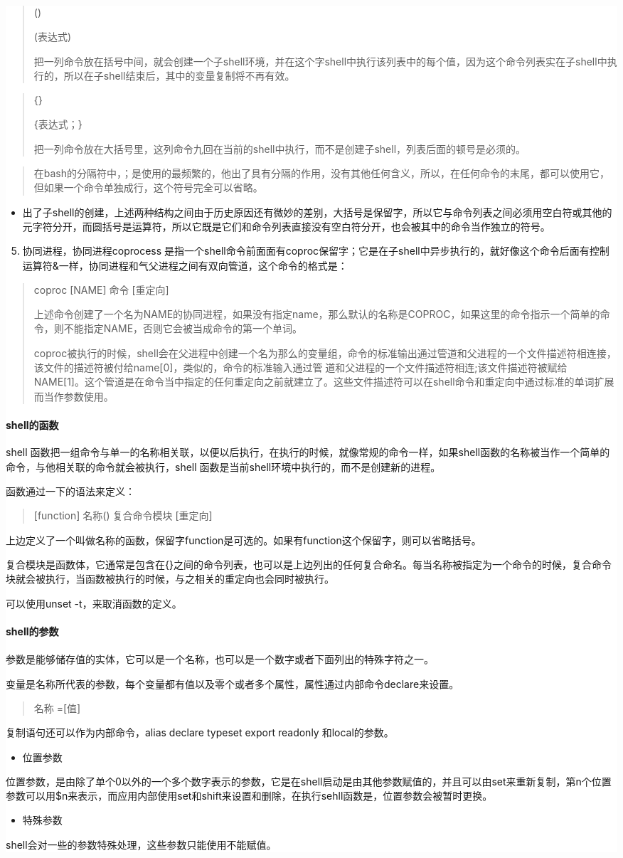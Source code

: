 > ()
> 
> (表达式)
> 
> 把一列命令放在括号中间，就会创建一个子shell环境，并在这个字shell中执行该列表中的每个值，因为这个命令列表实在子shell中执行的，所以在子shell结束后，其中的变量复制将不再有效。

> {}
> 
> {表达式；}
> 
> 把一列命令放在大括号里，这列命令九回在当前的shell中执行，而不是创建子shell，列表后面的顿号是必须的。

> 在bash的分隔符中，；是使用的最频繁的，他出了具有分隔的作用，没有其他任何含义，所以，在任何命令的末尾，都可以使用它，但如果一个命令单独成行，这个符号完全可以省略。

- 出了子shell的创建，上述两种结构之间由于历史原因还有微妙的差别，大括号是保留字，所以它与命令列表之间必须用空白符或其他的元字符分开，而圆括号是运算符，所以它既是它们和命令列表直接没有空白符分开，也会被其中的命令当作独立的符号。

5. 协同进程，协同进程coprocess 是指一个shell命令前面面有coproc保留字；它是在子shell中异步执行的，就好像这个命令后面有控制运算符&一样，协同进程和气父进程之间有双向管道，这个命令的格式是：

> coproc [NAME] 命令 [重定向]
> 
> 上述命令创建了一个名为NAME的协同进程，如果没有指定name，那么默认的名称是COPROC，如果这里的命令指示一个简单的命令，则不能指定NAME，否则它会被当成命令的第一个单词。
> 
> coproc被执行的时候，shell会在父进程中创建一个名为那么的变量组，命令的标准输出通过管道和父进程的一个文件描述符相连接，该文件的描述符被付给name[0]，类似的，命令的标准输入通过管 道和父进程的一个文件描述符相连;该文件描述符被赋给 NAME[1]。这个管道是在命令当中指定的任何重定向之前就建立了。这些文件描述符可以在shell命令和重定向中通过标准的单词扩展而当作参数使用。

#### shell的函数

shell 函数把一组命令与单一的名称相关联，以便以后执行，在执行的时候，就像常规的命令一样，如果shell函数的名称被当作一个简单的命令，与他相关联的命令就会被执行，shell 函数是当前shell环境中执行的，而不是创建新的进程。

函数通过一下的语法来定义：

> [function] 名称() 复合命令模块 [重定向]

上边定义了一个叫做名称的函数，保留字function是可选的。如果有function这个保留字，则可以省略括号。

复合模块是函数体，它通常是包含在{}之间的命令列表，也可以是上边列出的任何复合命名。每当名称被指定为一个命令的时候，复合命令块就会被执行，当函数被执行的时候，与之相关的重定向也会同时被执行。

可以使用unset -t，来取消函数的定义。

#### shell的参数

参数是能够储存值的实体，它可以是一个名称，也可以是一个数字或者下面列出的特殊字符之一。

变量是名称所代表的参数，每个变量都有值以及零个或者多个属性，属性通过内部命令declare来设置。

> 名称 =[值]

复制语句还可以作为内部命令，alias declare typeset export readonly 和local的参数。

- 位置参数

位置参数，是由除了单个0以外的一个多个数字表示的参数，它是在shell启动是由其他参数赋值的，并且可以由set来重新复制，第n个位置参数可以用$n来表示，而应用内部使用set和shift来设置和删除，在执行sehll函数是，位置参数会被暂时更换。

- 特殊参数

shell会对一些的参数特殊处理，这些参数只能使用不能赋值。
